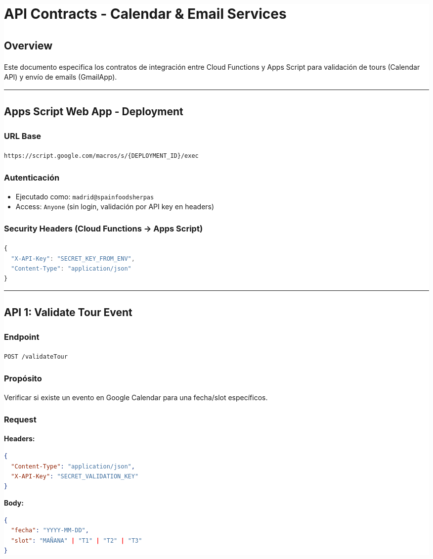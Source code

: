 # API Contracts - Calendar & Email Services

## Overview

Este documento especifica los contratos de integración entre Cloud Functions y Apps Script para validación de tours (Calendar API) y envío de emails (GmailApp).

---

## Apps Script Web App - Deployment

### URL Base
```
https://script.google.com/macros/s/{DEPLOYMENT_ID}/exec
```

### Autenticación
- Ejecutado como: `madrid@spainfoodsherpas`
- Access: `Anyone` (sin login, validación por API key en headers)

### Security Headers (Cloud Functions → Apps Script)
```javascript
{
  "X-API-Key": "SECRET_KEY_FROM_ENV",
  "Content-Type": "application/json"
}
```

---

## API 1: Validate Tour Event

### Endpoint
`POST /validateTour`

### Propósito
Verificar si existe un evento en Google Calendar para una fecha/slot específicos.

### Request

**Headers:**
```json
{
  "Content-Type": "application/json",
  "X-API-Key": "SECRET_VALIDATION_KEY"
}
```

**Body:**
```json
{
  "fecha": "YYYY-MM-DD",
  "slot": "MAÑANA" | "T1" | "T2" | "T3"
}
```
